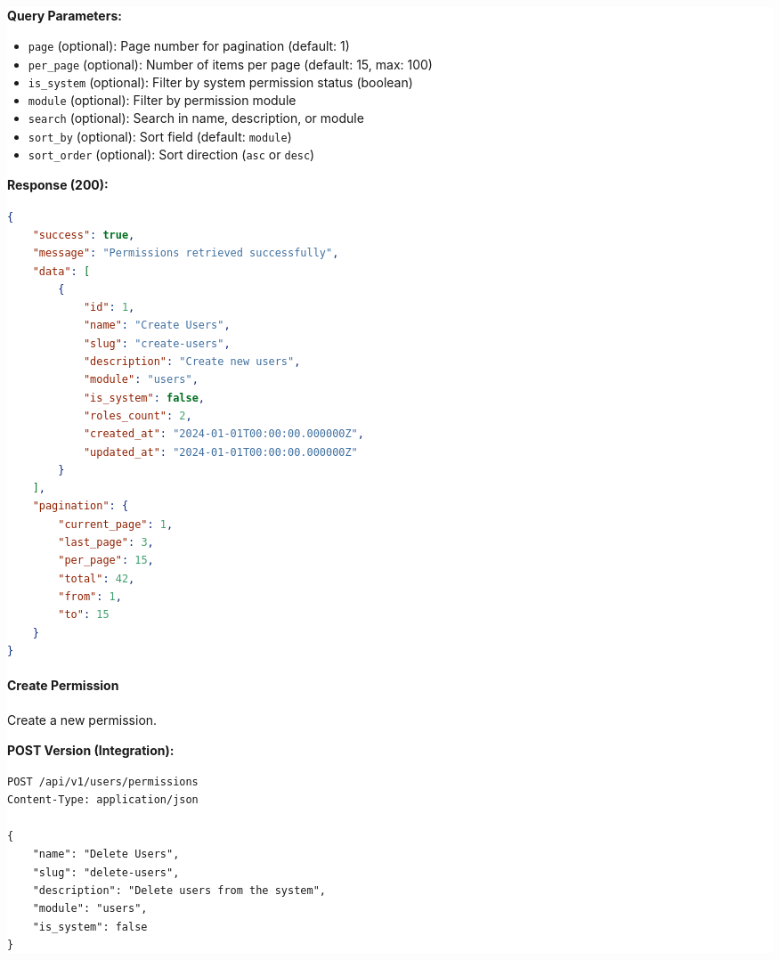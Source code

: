 **Query Parameters:**
- `page` (optional): Page number for pagination (default: 1)
- `per_page` (optional): Number of items per page (default: 15, max: 100)
- `is_system` (optional): Filter by system permission status (boolean)
- `module` (optional): Filter by permission module
- `search` (optional): Search in name, description, or module
- `sort_by` (optional): Sort field (default: `module`)
- `sort_order` (optional): Sort direction (`asc` or `desc`)

**Response (200):**
```json
{
    "success": true,
    "message": "Permissions retrieved successfully",
    "data": [
        {
            "id": 1,
            "name": "Create Users",
            "slug": "create-users",
            "description": "Create new users",
            "module": "users",
            "is_system": false,
            "roles_count": 2,
            "created_at": "2024-01-01T00:00:00.000000Z",
            "updated_at": "2024-01-01T00:00:00.000000Z"
        }
    ],
    "pagination": {
        "current_page": 1,
        "last_page": 3,
        "per_page": 15,
        "total": 42,
        "from": 1,
        "to": 15
    }
}
```

#### Create Permission
Create a new permission.

**POST Version (Integration):**
```
POST /api/v1/users/permissions
Content-Type: application/json

{
    "name": "Delete Users",
    "slug": "delete-users",
    "description": "Delete users from the system",
    "module": "users",
    "is_system": false
}
```
